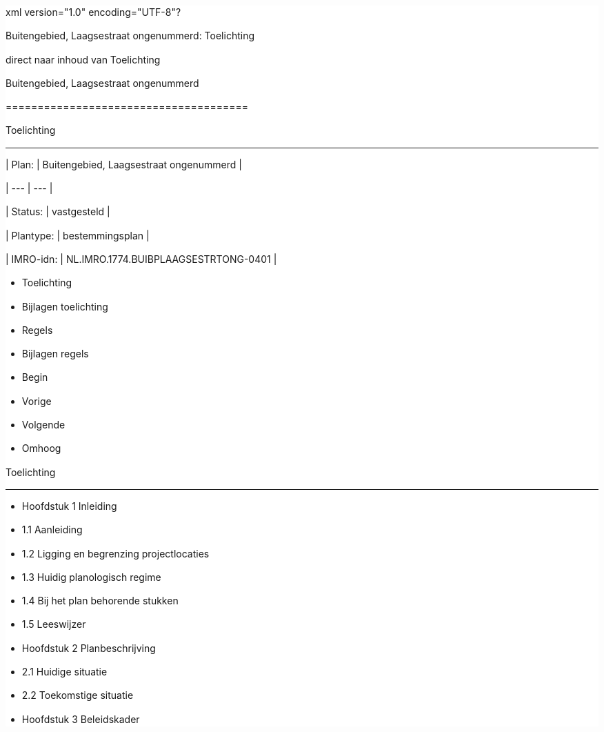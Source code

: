 xml version\="1\.0" encoding\="UTF\-8"?

Buitengebied, Laagsestraat ongenummerd: Toelichting

direct naar inhoud van Toelichting

Buitengebied, Laagsestraat ongenummerd

======================================

Toelichting

-----------

| Plan: | Buitengebied, Laagsestraat ongenummerd |

| --- | --- |

| Status: | vastgesteld |

| Plantype: | bestemmingsplan |

| IMRO\-idn: | NL.IMRO.1774\.BUIBPLAAGSESTRTONG\-0401 |

* Toelichting

* Bijlagen toelichting

* Regels

* Bijlagen regels

* Begin

* Vorige

* Volgende

* Omhoog

Toelichting

-----------

* Hoofdstuk 1 Inleiding

+ 1\.1 Aanleiding

+ 1\.2 Ligging en begrenzing projectlocaties

+ 1\.3 Huidig planologisch regime

+ 1\.4 Bij het plan behorende stukken

+ 1\.5 Leeswijzer

* Hoofdstuk 2 Planbeschrijving

+ 2\.1 Huidige situatie

+ 2\.2 Toekomstige situatie

* Hoofdstuk 3 Beleidskader
